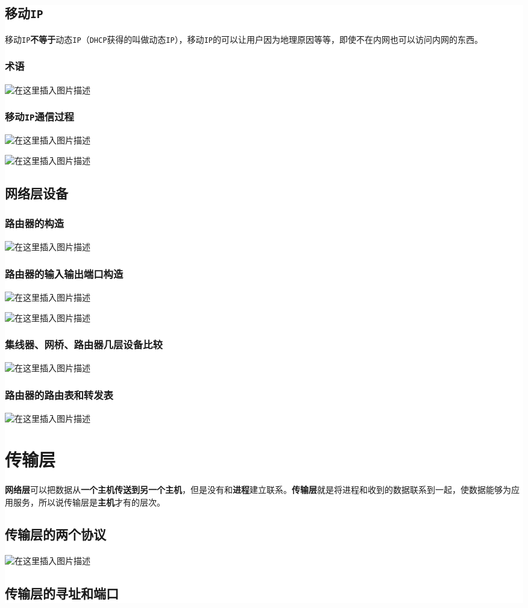  

## 移动`IP`

移动`IP`**不等于**动态`IP`（`DHCP`获得的叫做动态`IP`），移动`IP`的可以让用户因为地理原因等等，即使不在内网也可以访问内网的东西。

### 术语

![在这里插入图片描述](https://github.com/NoAlligator/pico/blob/main/img/20200629212218336.png?raw=true)

###  移动`IP`通信过程

![在这里插入图片描述](https://github.com/NoAlligator/pico/blob/main/img/20200629212604875.png?raw=true)

![在这里插入图片描述](https://github.com/NoAlligator/pico/blob/main/img/20200629220550874.png?raw=true)

## 网络层设备

### 路由器的构造

![在这里插入图片描述](https://github.com/NoAlligator/pico/blob/main/img/20200629220712123.png?raw=true)

### 路由器的输入输出端口构造

![在这里插入图片描述](https://github.com/NoAlligator/pico/blob/main/img/20200629221015438.png?raw=true)

![在这里插入图片描述](https://github.com/NoAlligator/pico/blob/main/img/20200629221022561.png?raw=true)

### 集线器、网桥、路由器几层设备比较

![在这里插入图片描述](https://github.com/NoAlligator/pico/blob/main/img/20200629221130818.png?raw=true)

### 路由器的路由表和转发表

![在这里插入图片描述](https://github.com/NoAlligator/pico/blob/main/img/20200629221253590.png?raw=true)

# 传输层

**网络层**可以把数据从**一个主机传送到另一个主机**，但是没有和**进程**建立联系。**传输层**就是将进程和收到的数据联系到一起，使数据能够为应用服务，所以说传输层是**主机**才有的层次。

## 传输层的两个协议

![在这里插入图片描述](https://github.com/NoAlligator/pico/blob/main/img/20200630094727731.png?raw=true)

## 传输层的寻址和端口
